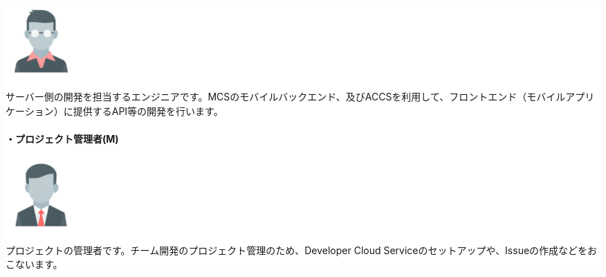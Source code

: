 <img src=".\img_role\backend_developer.PNG" width=12%>

サーバー側の開発を担当するエンジニアです。MCSのモバイルバックエンド、及びACCSを利用して、フロントエンド（モバイルアプリケーション）に提供するAPI等の開発を行います。


#### ・プロジェクト管理者(M)

<img src=".\img_role\project_manager.PNG" width=12%>

プロジェクトの管理者です。チーム開発のプロジェクト管理のため、Developer Cloud Serviceのセットアップや、Issueの作成などをおこないます。
